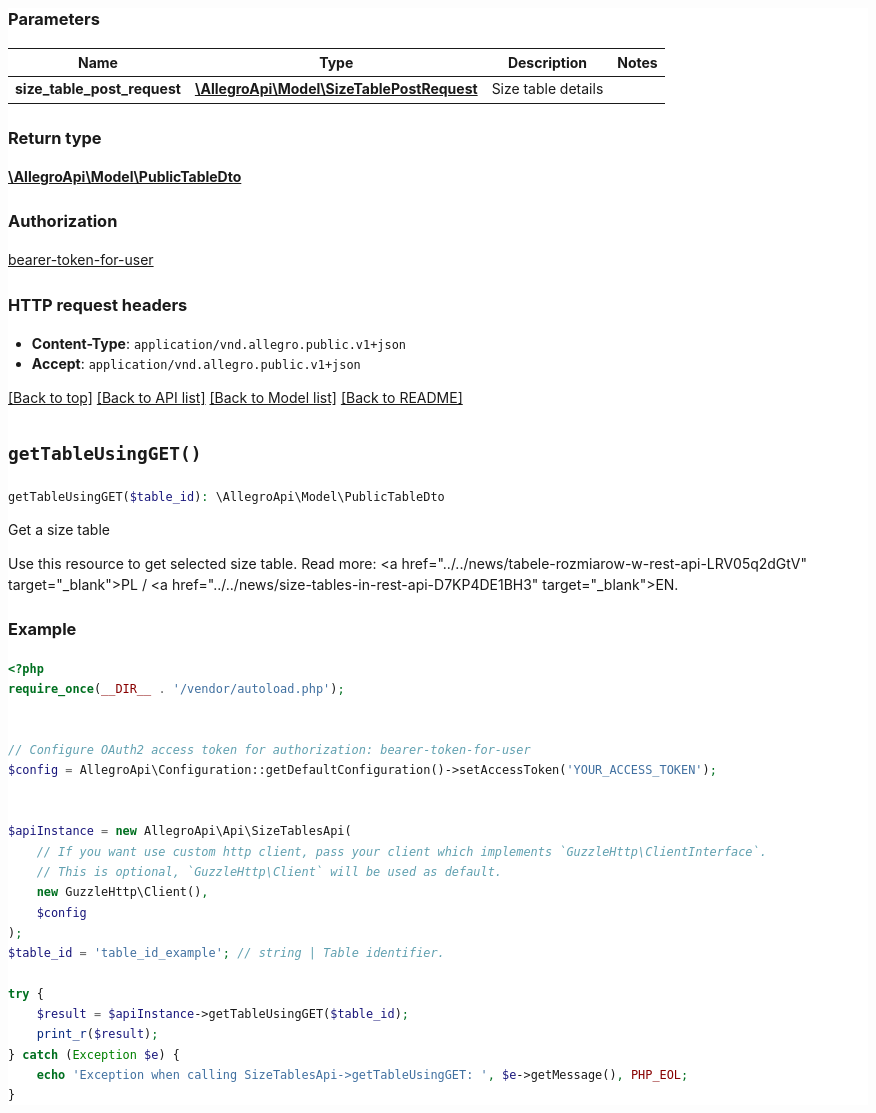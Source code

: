 ### Parameters

| Name | Type | Description  | Notes |
| ------------- | ------------- | ------------- | ------------- |
| **size_table_post_request** | [**\AllegroApi\Model\SizeTablePostRequest**](../Model/SizeTablePostRequest.md)| Size table details | |

### Return type

[**\AllegroApi\Model\PublicTableDto**](../Model/PublicTableDto.md)

### Authorization

[bearer-token-for-user](../../README.md#bearer-token-for-user)

### HTTP request headers

- **Content-Type**: `application/vnd.allegro.public.v1+json`
- **Accept**: `application/vnd.allegro.public.v1+json`

[[Back to top]](#) [[Back to API list]](../../README.md#endpoints)
[[Back to Model list]](../../README.md#models)
[[Back to README]](../../README.md)

## `getTableUsingGET()`

```php
getTableUsingGET($table_id): \AllegroApi\Model\PublicTableDto
```

Get a size table

Use this resource to get selected size table. Read more: <a href=\"../../news/tabele-rozmiarow-w-rest-api-LRV05q2dGtV\" target=\"_blank\">PL</a> / <a href=\"../../news/size-tables-in-rest-api-D7KP4DE1BH3\" target=\"_blank\">EN</a>.

### Example

```php
<?php
require_once(__DIR__ . '/vendor/autoload.php');


// Configure OAuth2 access token for authorization: bearer-token-for-user
$config = AllegroApi\Configuration::getDefaultConfiguration()->setAccessToken('YOUR_ACCESS_TOKEN');


$apiInstance = new AllegroApi\Api\SizeTablesApi(
    // If you want use custom http client, pass your client which implements `GuzzleHttp\ClientInterface`.
    // This is optional, `GuzzleHttp\Client` will be used as default.
    new GuzzleHttp\Client(),
    $config
);
$table_id = 'table_id_example'; // string | Table identifier.

try {
    $result = $apiInstance->getTableUsingGET($table_id);
    print_r($result);
} catch (Exception $e) {
    echo 'Exception when calling SizeTablesApi->getTableUsingGET: ', $e->getMessage(), PHP_EOL;
}
```
